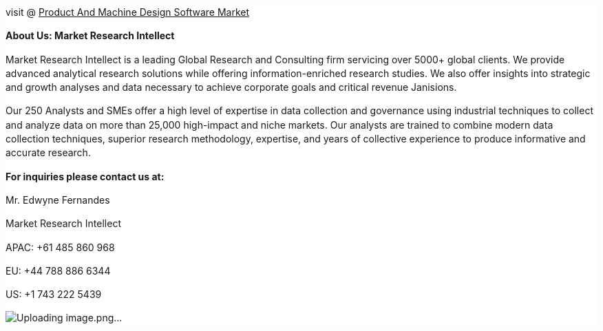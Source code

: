 visit&nbsp;@</strong>&nbsp;</span><span class="font-[700]"><a href="https://www.marketresearchintellect.com/product/global-product-and-machine-design-software-market-size-forecast/?utm_source=Linkedin&utm_medium=829" target="_blank" data-tracking-control-name="article-ssr-frontend-pulse_little-text-block" data-tracking-will-navigate="" data-test-link="">Product And Machine Design Software Market</a></span></p><p><strong><span class="font-[700]">About Us: Market Research Intellect</span></strong></p><p><span class="">Market Research Intellect is a leading Global Research and Consulting firm servicing over 5000+ global clients. We provide advanced analytical research solutions while offering information-enriched research studies.&nbsp;</span>We also offer insights into strategic and growth analyses and data necessary to achieve corporate goals and critical revenue Janisions.</p><p><span class="">Our 250 Analysts and SMEs offer a high level of expertise in data collection and governance using industrial techniques to collect and analyze data on more than 25,000 high-impact and niche markets. Our analysts are trained to combine modern data collection techniques, superior research methodology, expertise, and years of collective experience to produce informative and accurate research.</span></p><p><strong>For inquiries please contact us at:</strong></p><p>Mr. Edwyne Fernandes</p><p>Market Research Intellect</p><p>APAC: +61 485 860 968</p><p>EU: +44 788 886 6344</p><p>US: +1 743 222 5439</p>
![Uploading image.png…]()
